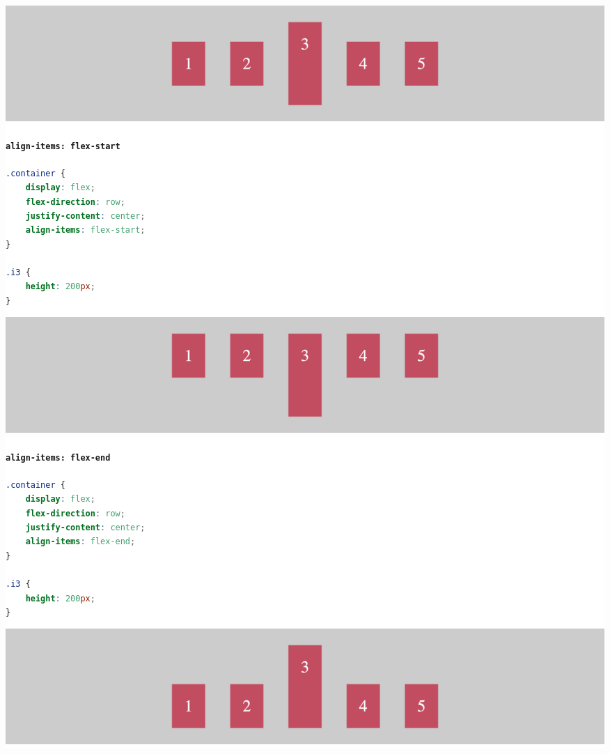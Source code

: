 ![alt text](<img/Captura de pantalla 2024-02-02 a las 11.00.43.png>)

#### `align-items: flex-start` 
```css
.container {
    display: flex;
    flex-direction: row;
    justify-content: center;
    align-items: flex-start;
}

.i3 {
	height: 200px;
}
```

![alt text](<img/Captura de pantalla 2024-02-02 a las 11.01.46.png>)

#### `align-items: flex-end` 
```css
.container {
    display: flex;
    flex-direction: row;
    justify-content: center;
    align-items: flex-end;
}

.i3 {
	height: 200px;
}
```

![alt text](<img/Captura de pantalla 2024-02-02 a las 11.02.41.png>)
